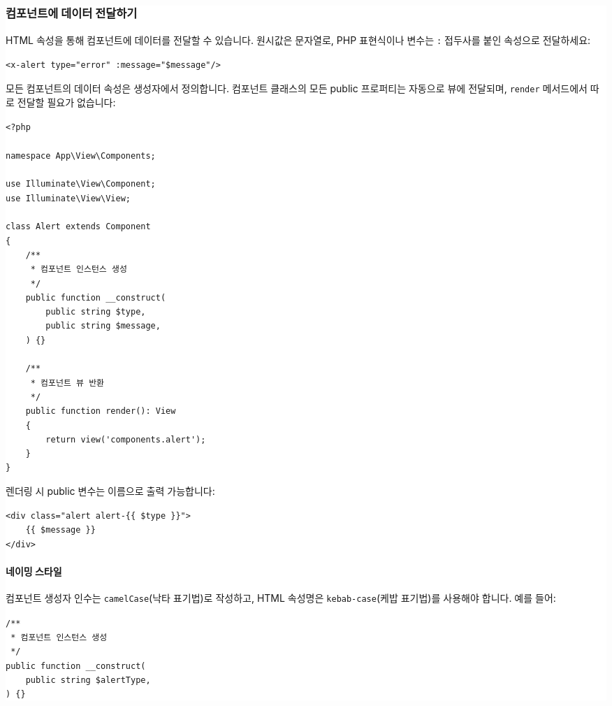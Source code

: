 <a name="passing-data-to-components"></a>
### 컴포넌트에 데이터 전달하기

HTML 속성을 통해 컴포넌트에 데이터를 전달할 수 있습니다. 원시값은 문자열로, PHP 표현식이나 변수는 `:` 접두사를 붙인 속성으로 전달하세요:

```blade
<x-alert type="error" :message="$message"/>
```

모든 컴포넌트의 데이터 속성은 생성자에서 정의합니다. 컴포넌트 클래스의 모든 public 프로퍼티는 자동으로 뷰에 전달되며, `render` 메서드에서 따로 전달할 필요가 없습니다:

```
<?php

namespace App\View\Components;

use Illuminate\View\Component;
use Illuminate\View\View;

class Alert extends Component
{
    /**
     * 컴포넌트 인스턴스 생성
     */
    public function __construct(
        public string $type,
        public string $message,
    ) {}

    /**
     * 컴포넌트 뷰 반환
     */
    public function render(): View
    {
        return view('components.alert');
    }
}
```

렌더링 시 public 변수는 이름으로 출력 가능합니다:

```blade
<div class="alert alert-{{ $type }}">
    {{ $message }}
</div>
```

<a name="casing"></a>
#### 네이밍 스타일

컴포넌트 생성자 인수는 `camelCase`(낙타 표기법)로 작성하고, HTML 속성명은 `kebab-case`(케밥 표기법)를 사용해야 합니다. 예를 들어:

```
/**
 * 컴포넌트 인스턴스 생성
 */
public function __construct(
    public string $alertType,
) {}
```
